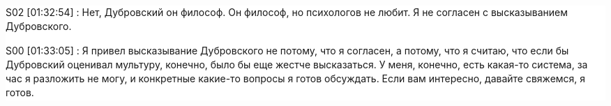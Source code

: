 S02 [01:32:54]  : Нет, Дубровский он философ. Он философ, но психологов не любит. Я не согласен с высказыванием Дубровского. 

S00 [01:33:05]  : Я привел высказывание Дубровского не потому, что я согласен, а потому, что я считаю, что если бы Дубровский оценивал мультуру, конечно, было бы еще жестче высказаться. У меня, конечно, есть какая-то система, за час я разложить не могу, и конкретные какие-то вопросы я готов обсуждать. Если вам интересно, давайте свяжемся, я готов. 

